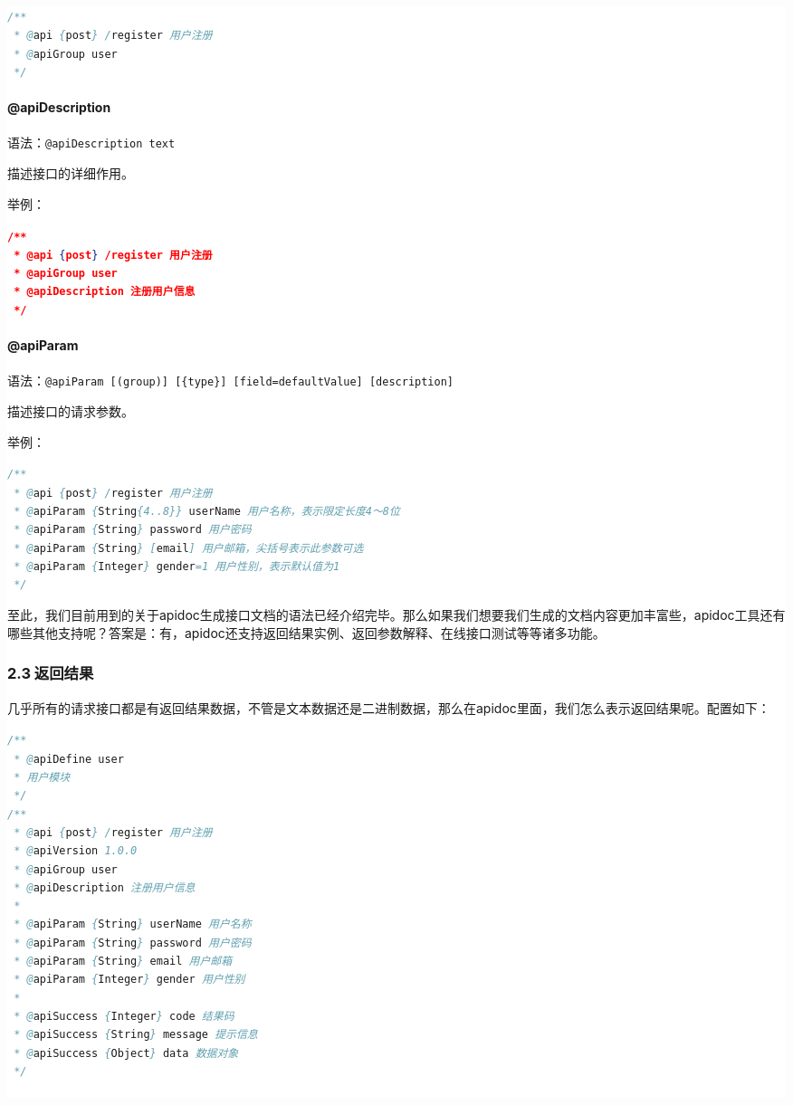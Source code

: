 ```Java
/**
 * @api {post} /register 用户注册
 * @apiGroup user
 */
```



#### @apiDescription

语法：``@apiDescription text``

描述接口的详细作用。

举例：

```json
/**
 * @api {post} /register 用户注册
 * @apiGroup user
 * @apiDescription 注册用户信息
 */
```

#### @apiParam

语法：``@apiParam [(group)] [{type}] [field=defaultValue] [description]``

描述接口的请求参数。

举例：

```java
/**
 * @api {post} /register 用户注册
 * @apiParam {String{4..8}} userName 用户名称，表示限定长度4～8位
 * @apiParam {String} password 用户密码
 * @apiParam {String} [email] 用户邮箱，尖括号表示此参数可选
 * @apiParam {Integer} gender=1 用户性别，表示默认值为1
 */
```

至此，我们目前用到的关于apidoc生成接口文档的语法已经介绍完毕。那么如果我们想要我们生成的文档内容更加丰富些，apidoc工具还有哪些其他支持呢？答案是：有，apidoc还支持返回结果实例、返回参数解释、在线接口测试等等诸多功能。

### 2.3 返回结果

几乎所有的请求接口都是有返回结果数据，不管是文本数据还是二进制数据，那么在apidoc里面，我们怎么表示返回结果呢。配置如下：

```Java
/**
 * @apiDefine user
 * 用户模块
 */
/**
 * @api {post} /register 用户注册
 * @apiVersion 1.0.0
 * @apiGroup user
 * @apiDescription 注册用户信息
 * 
 * @apiParam {String} userName 用户名称
 * @apiParam {String} password 用户密码
 * @apiParam {String} email 用户邮箱
 * @apiParam {Integer} gender 用户性别
 * 
 * @apiSuccess {Integer} code 结果码
 * @apiSuccess {String}	message 提示信息
 * @apiSuccess {Object} data 数据对象
 */
 
```